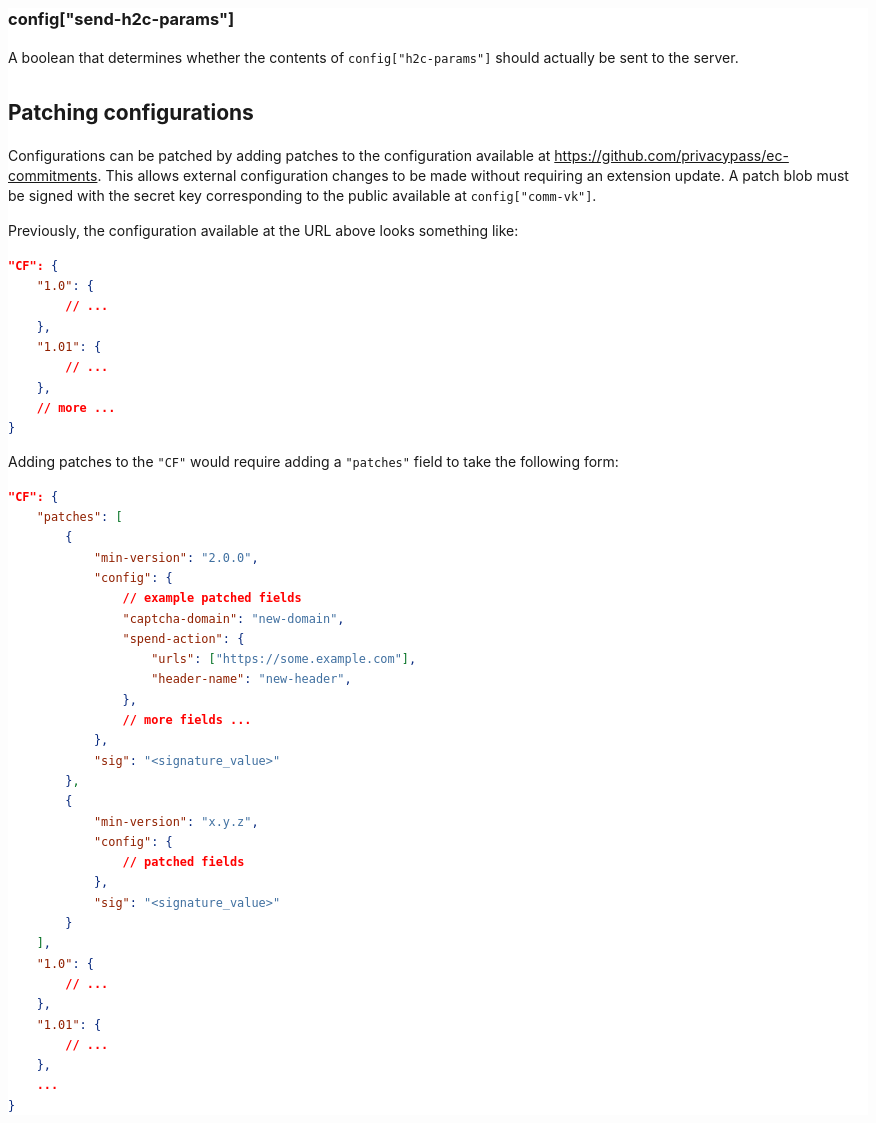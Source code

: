 ### config\["send-h2c-params"\]

A boolean that determines whether the contents of `config["h2c-params"]`
should actually be sent to the server.

## Patching configurations

Configurations can be patched by adding patches to the configuration
available at <https://github.com/privacypass/ec-commitments>. This
allows external configuration changes to be made without requiring an
extension update. A patch blob must be signed with the secret key
corresponding to the public available at `config["comm-vk"]`.

Previously, the configuration available at the URL above looks something
like:

```json
"CF": {
    "1.0": {
        // ...
    },
    "1.01": {
        // ...
    },
    // more ...
}
```

Adding patches to the `"CF"` would require adding a `"patches"` field to
take the following form:

```json
"CF": {
    "patches": [
        {
            "min-version": "2.0.0",
            "config": {
                // example patched fields
                "captcha-domain": "new-domain",
                "spend-action": {
                    "urls": ["https://some.example.com"],
                    "header-name": "new-header",
                },
                // more fields ...
            },
            "sig": "<signature_value>"
        },
        {
            "min-version": "x.y.z",
            "config": {
                // patched fields
            },
            "sig": "<signature_value>"
        }
    ],
    "1.0": {
        // ...
    },
    "1.01": {
        // ...
    },
    ...
}
```
